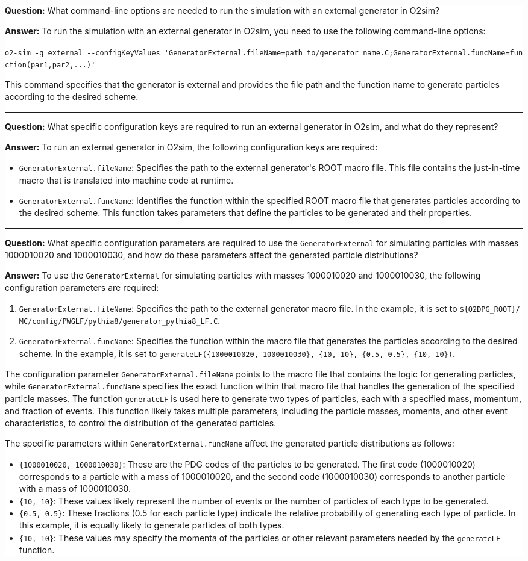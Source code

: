 
**Question:** What command-line options are needed to run the simulation with an external generator in O2sim?

**Answer:** To run the simulation with an external generator in O2sim, you need to use the following command-line options:

```
o2-sim -g external --configKeyValues 'GeneratorExternal.fileName=path_to/generator_name.C;GeneratorExternal.funcName=function(par1,par2,...)'
```

This command specifies that the generator is external and provides the file path and the function name to generate particles according to the desired scheme.

---

**Question:** What specific configuration keys are required to run an external generator in O2sim, and what do they represent?

**Answer:** To run an external generator in O2sim, the following configuration keys are required:

- `GeneratorExternal.fileName`: Specifies the path to the external generator's ROOT macro file. This file contains the just-in-time macro that is translated into machine code at runtime.

- `GeneratorExternal.funcName`: Identifies the function within the specified ROOT macro file that generates particles according to the desired scheme. This function takes parameters that define the particles to be generated and their properties.

---

**Question:** What specific configuration parameters are required to use the `GeneratorExternal` for simulating particles with masses 1000010020 and 1000010030, and how do these parameters affect the generated particle distributions?

**Answer:** To use the `GeneratorExternal` for simulating particles with masses 1000010020 and 1000010030, the following configuration parameters are required:

1. `GeneratorExternal.fileName`: Specifies the path to the external generator macro file. In the example, it is set to `${O2DPG_ROOT}/MC/config/PWGLF/pythia8/generator_pythia8_LF.C`.

2. `GeneratorExternal.funcName`: Specifies the function within the macro file that generates the particles according to the desired scheme. In the example, it is set to `generateLF({1000010020, 1000010030}, {10, 10}, {0.5, 0.5}, {10, 10})`.

The configuration parameter `GeneratorExternal.fileName` points to the macro file that contains the logic for generating particles, while `GeneratorExternal.funcName` specifies the exact function within that macro file that handles the generation of the specified particle masses. The function `generateLF` is used here to generate two types of particles, each with a specified mass, momentum, and fraction of events. This function likely takes multiple parameters, including the particle masses, momenta, and other event characteristics, to control the distribution of the generated particles.

The specific parameters within `GeneratorExternal.funcName` affect the generated particle distributions as follows:
- `{1000010020, 1000010030}`: These are the PDG codes of the particles to be generated. The first code (1000010020) corresponds to a particle with a mass of 1000010020, and the second code (1000010030) corresponds to another particle with a mass of 1000010030.
- `{10, 10}`: These values likely represent the number of events or the number of particles of each type to be generated.
- `{0.5, 0.5}`: These fractions (0.5 for each particle type) indicate the relative probability of generating each type of particle. In this example, it is equally likely to generate particles of both types.
- `{10, 10}`: These values may specify the momenta of the particles or other relevant parameters needed by the `generateLF` function.
